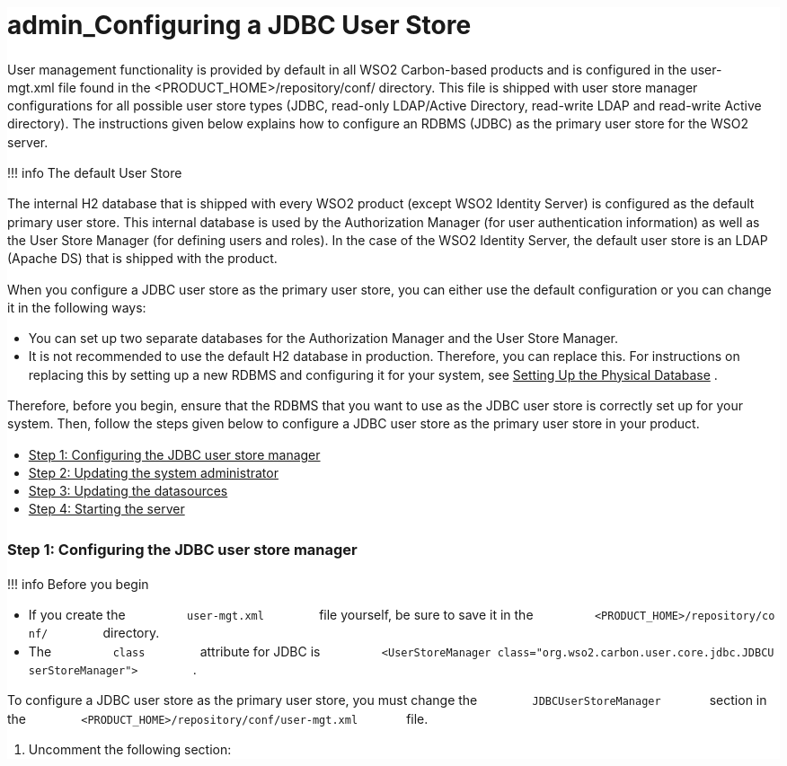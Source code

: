 # admin\_Configuring a JDBC User Store

User management functionality is provided by default in all WSO2 Carbon-based products and is configured in the user-mgt.xml file found in the &lt;PRODUCT\_HOME&gt;/repository/conf/ directory. This file is shipped with user store manager configurations for all possible user store types (JDBC, read-only LDAP/Active Directory, read-write LDAP and read-write Active directory). The instructions given below explains how to configure an RDBMS (JDBC) as the primary user store for the WSO2 server.

!!! info
The default User Store

The internal H2 database that is shipped with every WSO2 product (except WSO2 Identity Server) is configured as the default primary user store. This internal database is used by the Authorization Manager (for user authentication information) as well as the User Store Manager (for defining users and roles). In the case of the WSO2 Identity Server, the default user store is an LDAP (Apache DS) that is shipped with the product.


When you configure a JDBC user store as the primary user store, you can either use the default configuration or you can change it in the following ways:

-   You can set up two separate databases for the Authorization Manager and the User Store Manager.
-   It is not recommended to use the default H2 database in production. Therefore, you can replace this. For instructions on replacing this by setting up a new RDBMS and configuring it for your system, see [Setting Up the Physical Database](https://docs.wso2.com/display/ADMIN44x/Setting+up+the+Physical+Database) .

Therefore, before you begin, ensure that the RDBMS that you want to use as the JDBC user store is correctly set up for your system. Then, follow the steps given below to configure a JDBC user store as the primary user store in your product.

-   [Step 1: Configuring the JDBC user store manager](#admin_ConfiguringaJDBCUserStore-Step1:ConfiguringtheJDBCuserstoremanager)
-   [Step 2: Updating the system administrator](#admin_ConfiguringaJDBCUserStore-Step_2_updating_the_system_administratorStep2:Updatingthesystemadministrator)
-   [Step 3: Updating the datasources](#admin_ConfiguringaJDBCUserStore-Step_3_Updating_the_datasourcesStep3:Updatingthedatasources)
-   [Step 4: Starting the server](#admin_ConfiguringaJDBCUserStore-Step4:Startingtheserver)

### Step 1: Configuring the JDBC user store manager

!!! info
Before you begin

-   If you create the `          user-mgt.xml         ` file yourself, be sure to save it in the `          <PRODUCT_HOME>/repository/conf/         ` directory.
-   The `          class         ` attribute for JDBC is `          <UserStoreManager class="org.wso2.carbon.user.core.jdbc.JDBCUserStoreManager">         ` .


To configure a JDBC user store as the primary user store, you must change the `         JDBCUserStoreManager        ` section in the `         <PRODUCT_HOME>/repository/conf/user-mgt.xml        ` file.

1.  Uncomment the following section:
